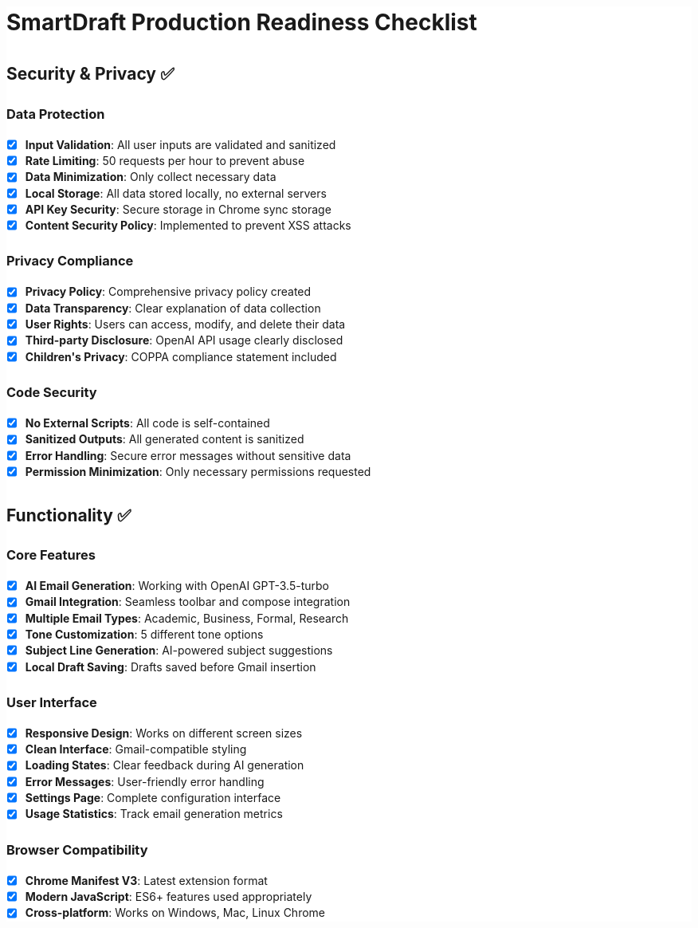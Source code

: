 # SmartDraft Production Readiness Checklist

## Security & Privacy ✅

### Data Protection
- [x] **Input Validation**: All user inputs are validated and sanitized
- [x] **Rate Limiting**: 50 requests per hour to prevent abuse
- [x] **Data Minimization**: Only collect necessary data
- [x] **Local Storage**: All data stored locally, no external servers
- [x] **API Key Security**: Secure storage in Chrome sync storage
- [x] **Content Security Policy**: Implemented to prevent XSS attacks

### Privacy Compliance
- [x] **Privacy Policy**: Comprehensive privacy policy created
- [x] **Data Transparency**: Clear explanation of data collection
- [x] **User Rights**: Users can access, modify, and delete their data
- [x] **Third-party Disclosure**: OpenAI API usage clearly disclosed
- [x] **Children's Privacy**: COPPA compliance statement included

### Code Security
- [x] **No External Scripts**: All code is self-contained
- [x] **Sanitized Outputs**: All generated content is sanitized
- [x] **Error Handling**: Secure error messages without sensitive data
- [x] **Permission Minimization**: Only necessary permissions requested

## Functionality ✅

### Core Features
- [x] **AI Email Generation**: Working with OpenAI GPT-3.5-turbo
- [x] **Gmail Integration**: Seamless toolbar and compose integration
- [x] **Multiple Email Types**: Academic, Business, Formal, Research
- [x] **Tone Customization**: 5 different tone options
- [x] **Subject Line Generation**: AI-powered subject suggestions
- [x] **Local Draft Saving**: Drafts saved before Gmail insertion

### User Interface
- [x] **Responsive Design**: Works on different screen sizes
- [x] **Clean Interface**: Gmail-compatible styling
- [x] **Loading States**: Clear feedback during AI generation
- [x] **Error Messages**: User-friendly error handling
- [x] **Settings Page**: Complete configuration interface
- [x] **Usage Statistics**: Track email generation metrics

### Browser Compatibility
- [x] **Chrome Manifest V3**: Latest extension format
- [x] **Modern JavaScript**: ES6+ features used appropriately
- [x] **Cross-platform**: Works on Windows, Mac, Linux Chrome
